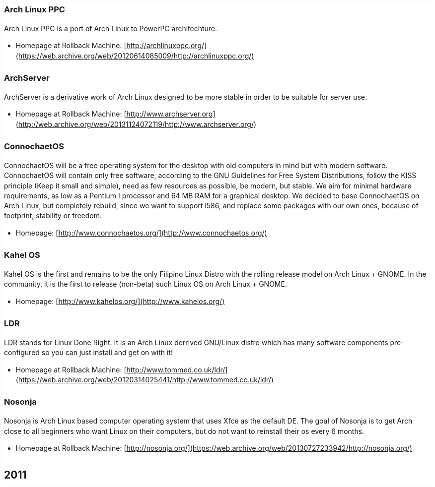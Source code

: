 ### Arch Linux PPC

Arch Linux PPC is a port of Arch Linux to PowerPC architechture.

*   Homepage at Rollback Machine: [http://archlinuxppc.org/](https://web.archive.org/web/20120614085009/http://archlinuxppc.org/)

### ArchServer

ArchServer is a derivative work of Arch Linux designed to be more stable in order to be suitable for server use.

*   Homepage at Rollback Machine: [http://www.archserver.org](http://web.archive.org/web/20131124072119/http://www.archserver.org/)

### ConnochaetOS

ConnochaetOS will be a free operating system for the desktop with old computers in mind but with modern software. ConnochaetOS will contain only free software, according to the GNU Guidelines for Free System Distributions, follow the KISS principle (Keep it small and simple), need as few resources as possible, be modern, but stable. We aim for minimal hardware requirements, as low as a Pentium I processor and 64 MB RAM for a graphical desktop. We decided to base ConnochaetOS on Arch Linux, but completely rebuild, since we want to support i586, and replace some packages with our own ones, because of footprint, stability or freedom.

*   Homepage: [http://www.connochaetos.org/](http://www.connochaetos.org/)

### Kahel OS

Kahel OS is the first and remains to be the only Filipino Linux Distro with the rolling release model on Arch Linux + GNOME. In the community, it is the first to release (non-beta) such Linux OS on Arch Linux + GNOME.

*   Homepage: [http://www.kahelos.org/](http://www.kahelos.org/)

### LDR

LDR stands for Linux Done Right. It is an Arch Linux derrived GNU/Linux distro which has many software components pre-configured so you can just install and get on with it!

*   Homepage at Rollback Machine: [http://www.tommed.co.uk/ldr/](https://web.archive.org/web/20120314025441/http://www.tommed.co.uk/ldr/)

### Nosonja

Nosonja is Arch Linux based computer operating system that uses Xfce as the default DE. The goal of Nosonja is to get Arch close to all beginners who want Linux on their computers, but do not want to reinstall their os every 6 months.

*   Homepage at Rollback Machine: [http://nosonja.org/](https://web.archive.org/web/20130727233942/http://nosonja.org/)

## 2011
